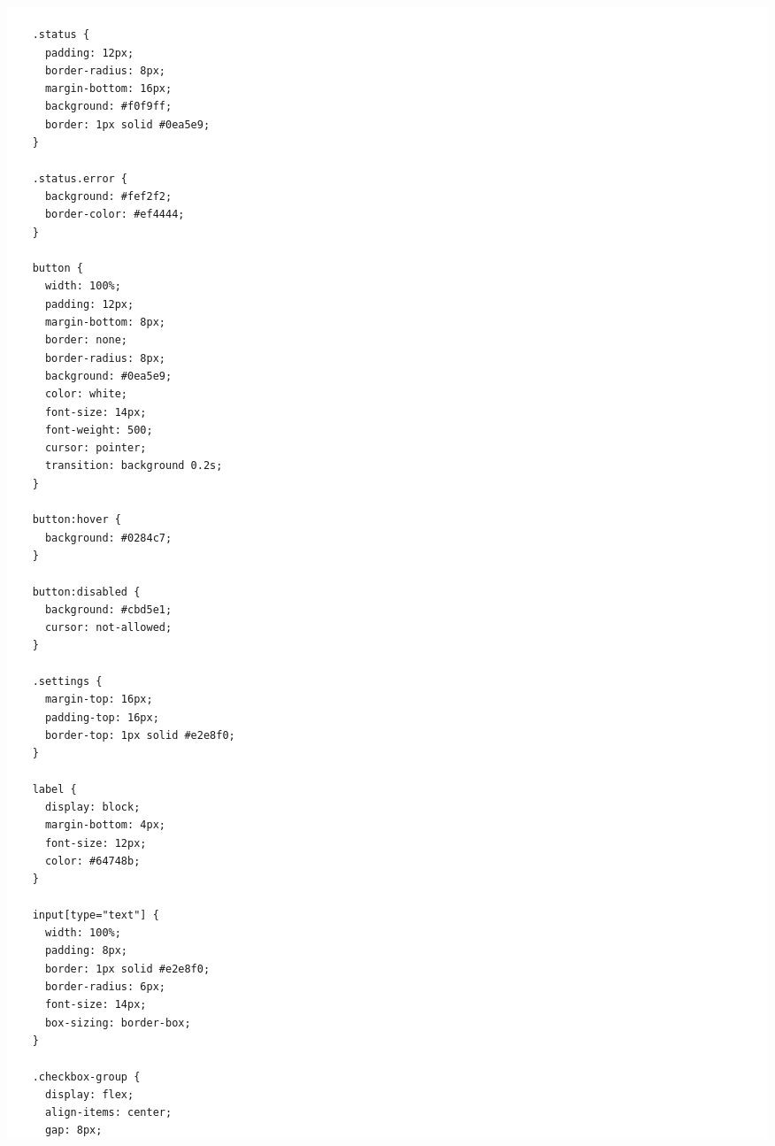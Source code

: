 ```html
    
    .status {
      padding: 12px;
      border-radius: 8px;
      margin-bottom: 16px;
      background: #f0f9ff;
      border: 1px solid #0ea5e9;
    }
    
    .status.error {
      background: #fef2f2;
      border-color: #ef4444;
    }
    
    button {
      width: 100%;
      padding: 12px;
      margin-bottom: 8px;
      border: none;
      border-radius: 8px;
      background: #0ea5e9;
      color: white;
      font-size: 14px;
      font-weight: 500;
      cursor: pointer;
      transition: background 0.2s;
    }
    
    button:hover {
      background: #0284c7;
    }
    
    button:disabled {
      background: #cbd5e1;
      cursor: not-allowed;
    }
    
    .settings {
      margin-top: 16px;
      padding-top: 16px;
      border-top: 1px solid #e2e8f0;
    }
    
    label {
      display: block;
      margin-bottom: 4px;
      font-size: 12px;
      color: #64748b;
    }
    
    input[type="text"] {
      width: 100%;
      padding: 8px;
      border: 1px solid #e2e8f0;
      border-radius: 6px;
      font-size: 14px;
      box-sizing: border-box;
    }
    
    .checkbox-group {
      display: flex;
      align-items: center;
      gap: 8px;
```